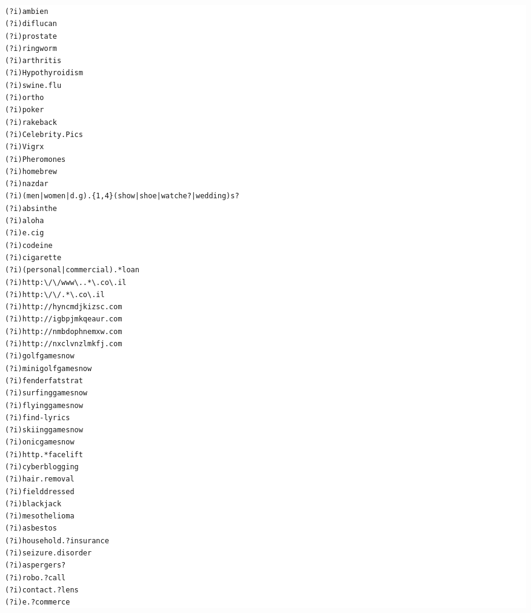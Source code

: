     (?i)ambien
    (?i)diflucan
    (?i)prostate
    (?i)ringworm
    (?i)arthritis
    (?i)Hypothyroidism
    (?i)swine.flu
    (?i)ortho
    (?i)poker
    (?i)rakeback
    (?i)Celebrity.Pics
    (?i)Vigrx
    (?i)Pheromones
    (?i)homebrew
    (?i)nazdar
    (?i)(men|women|d.g).{1,4}(show|shoe|watche?|wedding)s?
    (?i)absinthe
    (?i)aloha
    (?i)e.cig
    (?i)codeine
    (?i)cigarette
    (?i)(personal|commercial).*loan
    (?i)http:\/\/www\..*\.co\.il
    (?i)http:\/\/.*\.co\.il
    (?i)http://hyncmdjkizsc.com
    (?i)http://igbpjmkqeaur.com
    (?i)http://nmbdophnemxw.com
    (?i)http://nxclvnzlmkfj.com
    (?i)golfgamesnow
    (?i)minigolfgamesnow
    (?i)fenderfatstrat
    (?i)surfinggamesnow
    (?i)flyinggamesnow
    (?i)find-lyrics
    (?i)skiinggamesnow
    (?i)onicgamesnow
    (?i)http.*facelift
    (?i)cyberblogging
    (?i)hair.removal
    (?i)fielddressed
    (?i)blackjack
    (?i)mesothelioma
    (?i)asbestos
    (?i)household.?insurance
    (?i)seizure.disorder
    (?i)aspergers?
    (?i)robo.?call
    (?i)contact.?lens
    (?i)e.?commerce

